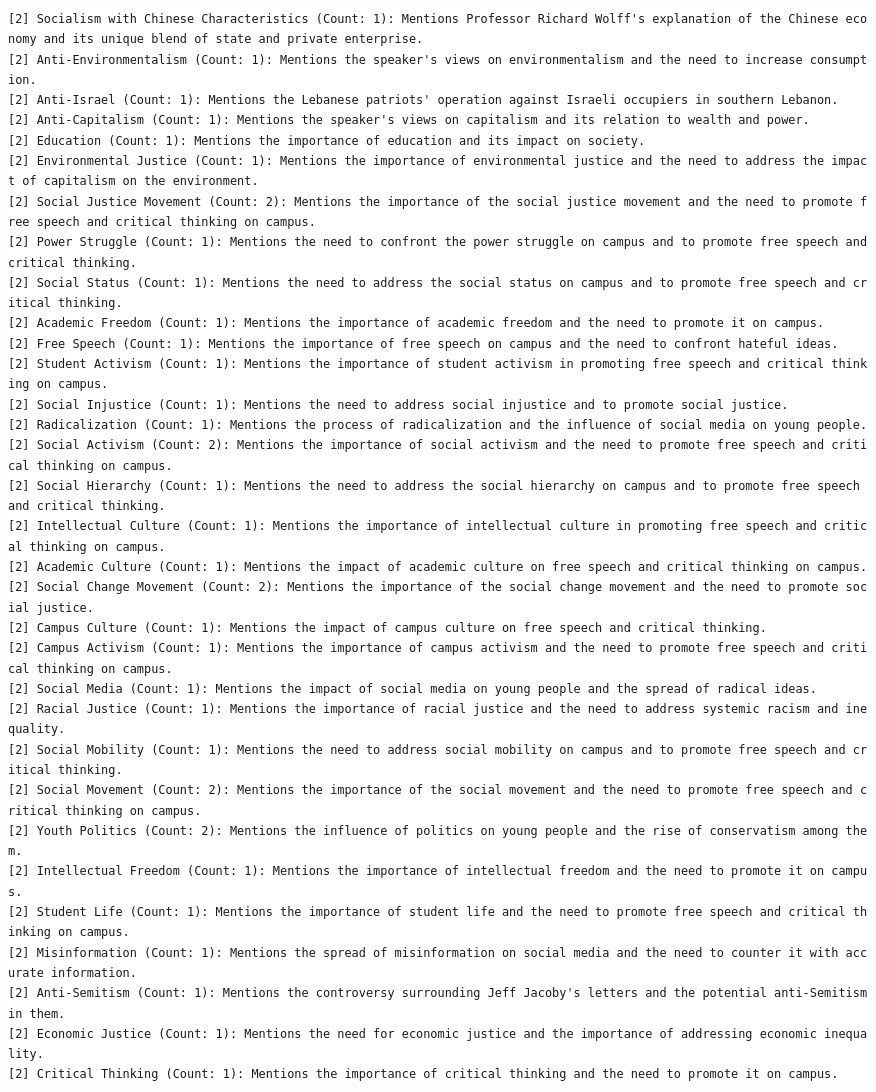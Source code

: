 	[2] Socialism with Chinese Characteristics (Count: 1): Mentions Professor Richard Wolff's explanation of the Chinese economy and its unique blend of state and private enterprise.
	[2] Anti-Environmentalism (Count: 1): Mentions the speaker's views on environmentalism and the need to increase consumption.
	[2] Anti-Israel (Count: 1): Mentions the Lebanese patriots' operation against Israeli occupiers in southern Lebanon.
	[2] Anti-Capitalism (Count: 1): Mentions the speaker's views on capitalism and its relation to wealth and power.
	[2] Education (Count: 1): Mentions the importance of education and its impact on society.
	[2] Environmental Justice (Count: 1): Mentions the importance of environmental justice and the need to address the impact of capitalism on the environment.
	[2] Social Justice Movement (Count: 2): Mentions the importance of the social justice movement and the need to promote free speech and critical thinking on campus.
	[2] Power Struggle (Count: 1): Mentions the need to confront the power struggle on campus and to promote free speech and critical thinking.
	[2] Social Status (Count: 1): Mentions the need to address the social status on campus and to promote free speech and critical thinking.
	[2] Academic Freedom (Count: 1): Mentions the importance of academic freedom and the need to promote it on campus.
	[2] Free Speech (Count: 1): Mentions the importance of free speech on campus and the need to confront hateful ideas.
	[2] Student Activism (Count: 1): Mentions the importance of student activism in promoting free speech and critical thinking on campus.
	[2] Social Injustice (Count: 1): Mentions the need to address social injustice and to promote social justice.
	[2] Radicalization (Count: 1): Mentions the process of radicalization and the influence of social media on young people.
	[2] Social Activism (Count: 2): Mentions the importance of social activism and the need to promote free speech and critical thinking on campus.
	[2] Social Hierarchy (Count: 1): Mentions the need to address the social hierarchy on campus and to promote free speech and critical thinking.
	[2] Intellectual Culture (Count: 1): Mentions the importance of intellectual culture in promoting free speech and critical thinking on campus.
	[2] Academic Culture (Count: 1): Mentions the impact of academic culture on free speech and critical thinking on campus.
	[2] Social Change Movement (Count: 2): Mentions the importance of the social change movement and the need to promote social justice.
	[2] Campus Culture (Count: 1): Mentions the impact of campus culture on free speech and critical thinking.
	[2] Campus Activism (Count: 1): Mentions the importance of campus activism and the need to promote free speech and critical thinking on campus.
	[2] Social Media (Count: 1): Mentions the impact of social media on young people and the spread of radical ideas.
	[2] Racial Justice (Count: 1): Mentions the importance of racial justice and the need to address systemic racism and inequality.
	[2] Social Mobility (Count: 1): Mentions the need to address social mobility on campus and to promote free speech and critical thinking.
	[2] Social Movement (Count: 2): Mentions the importance of the social movement and the need to promote free speech and critical thinking on campus.
	[2] Youth Politics (Count: 2): Mentions the influence of politics on young people and the rise of conservatism among them.
	[2] Intellectual Freedom (Count: 1): Mentions the importance of intellectual freedom and the need to promote it on campus.
	[2] Student Life (Count: 1): Mentions the importance of student life and the need to promote free speech and critical thinking on campus.
	[2] Misinformation (Count: 1): Mentions the spread of misinformation on social media and the need to counter it with accurate information.
	[2] Anti-Semitism (Count: 1): Mentions the controversy surrounding Jeff Jacoby's letters and the potential anti-Semitism in them.
	[2] Economic Justice (Count: 1): Mentions the need for economic justice and the importance of addressing economic inequality.
	[2] Critical Thinking (Count: 1): Mentions the importance of critical thinking and the need to promote it on campus.